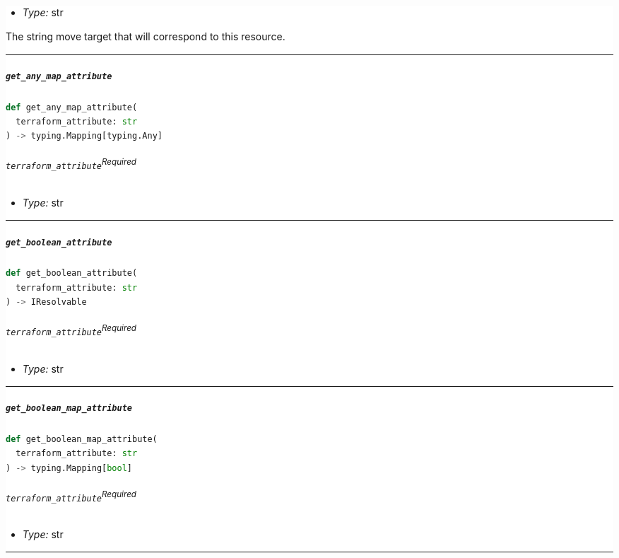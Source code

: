 - *Type:* str

The string move target that will correspond to this resource.

---

##### `get_any_map_attribute` <a name="get_any_map_attribute" id="@cdktf/provider-nomad.nodePool.NodePool.getAnyMapAttribute"></a>

```python
def get_any_map_attribute(
  terraform_attribute: str
) -> typing.Mapping[typing.Any]
```

###### `terraform_attribute`<sup>Required</sup> <a name="terraform_attribute" id="@cdktf/provider-nomad.nodePool.NodePool.getAnyMapAttribute.parameter.terraformAttribute"></a>

- *Type:* str

---

##### `get_boolean_attribute` <a name="get_boolean_attribute" id="@cdktf/provider-nomad.nodePool.NodePool.getBooleanAttribute"></a>

```python
def get_boolean_attribute(
  terraform_attribute: str
) -> IResolvable
```

###### `terraform_attribute`<sup>Required</sup> <a name="terraform_attribute" id="@cdktf/provider-nomad.nodePool.NodePool.getBooleanAttribute.parameter.terraformAttribute"></a>

- *Type:* str

---

##### `get_boolean_map_attribute` <a name="get_boolean_map_attribute" id="@cdktf/provider-nomad.nodePool.NodePool.getBooleanMapAttribute"></a>

```python
def get_boolean_map_attribute(
  terraform_attribute: str
) -> typing.Mapping[bool]
```

###### `terraform_attribute`<sup>Required</sup> <a name="terraform_attribute" id="@cdktf/provider-nomad.nodePool.NodePool.getBooleanMapAttribute.parameter.terraformAttribute"></a>

- *Type:* str

---